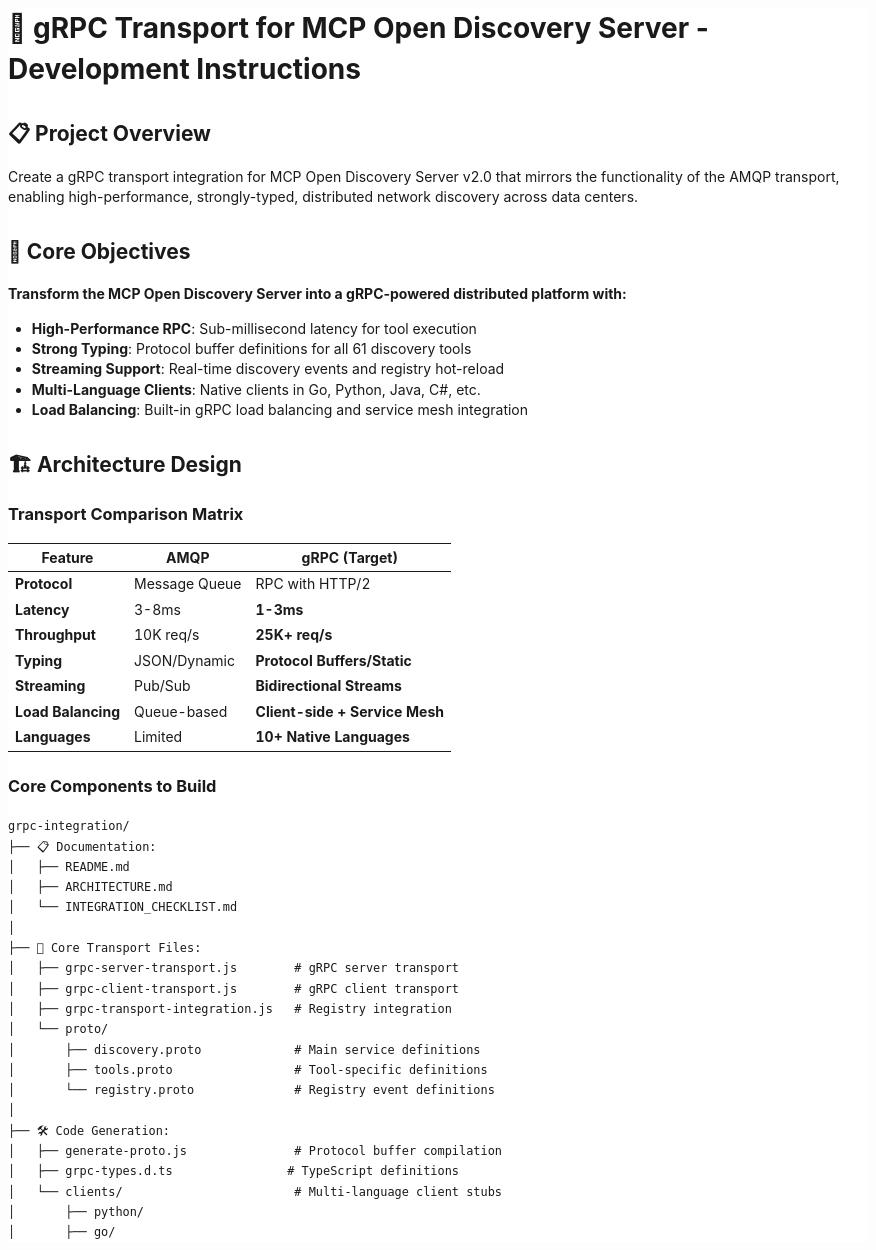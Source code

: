 # 🚀 gRPC Transport for MCP Open Discovery Server - Development Instructions

## 📋 Project Overview

Create a gRPC transport integration for MCP Open Discovery Server v2.0 that mirrors the functionality of the AMQP transport, enabling high-performance, strongly-typed, distributed network discovery across data centers.

## 🎯 Core Objectives

**Transform the MCP Open Discovery Server into a gRPC-powered distributed platform with:**

- **High-Performance RPC**: Sub-millisecond latency for tool execution
- **Strong Typing**: Protocol buffer definitions for all 61 discovery tools
- **Streaming Support**: Real-time discovery events and registry hot-reload
- **Multi-Language Clients**: Native clients in Go, Python, Java, C#, etc.
- **Load Balancing**: Built-in gRPC load balancing and service mesh integration

## 🏗️ Architecture Design

### Transport Comparison Matrix

| Feature            | AMQP          | gRPC (Target)                  |
| ------------------ | ------------- | ------------------------------ |
| **Protocol**       | Message Queue | RPC with HTTP/2                |
| **Latency**        | 3-8ms         | **1-3ms**                      |
| **Throughput**     | 10K req/s     | **25K+ req/s**                 |
| **Typing**         | JSON/Dynamic  | **Protocol Buffers/Static**    |
| **Streaming**      | Pub/Sub       | **Bidirectional Streams**      |
| **Load Balancing** | Queue-based   | **Client-side + Service Mesh** |
| **Languages**      | Limited       | **10+ Native Languages**       |

### Core Components to Build

```
grpc-integration/
├── 📋 Documentation:
│   ├── README.md
│   ├── ARCHITECTURE.md
│   └── INTEGRATION_CHECKLIST.md
│
├── 🔧 Core Transport Files:
│   ├── grpc-server-transport.js        # gRPC server transport
│   ├── grpc-client-transport.js        # gRPC client transport
│   ├── grpc-transport-integration.js   # Registry integration
│   └── proto/
│       ├── discovery.proto             # Main service definitions
│       ├── tools.proto                 # Tool-specific definitions
│       └── registry.proto              # Registry event definitions
│
├── 🛠️ Code Generation:
│   ├── generate-proto.js               # Protocol buffer compilation
│   ├── grpc-types.d.ts                # TypeScript definitions
│   └── clients/                        # Multi-language client stubs
│       ├── python/
│       ├── go/
```